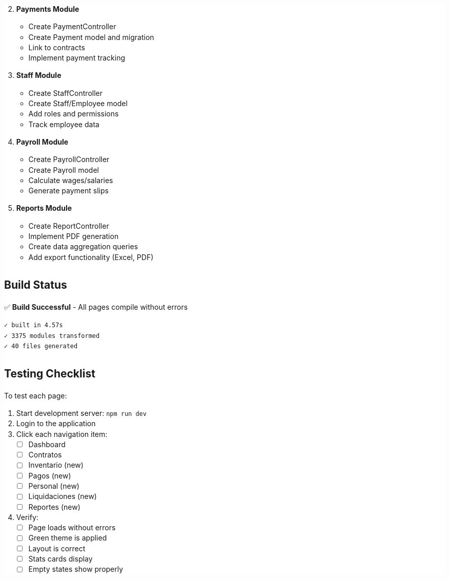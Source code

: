2. **Payments Module**
   - Create PaymentController
   - Create Payment model and migration
   - Link to contracts
   - Implement payment tracking

3. **Staff Module**
   - Create StaffController
   - Create Staff/Employee model
   - Add roles and permissions
   - Track employee data

4. **Payroll Module**
   - Create PayrollController
   - Create Payroll model
   - Calculate wages/salaries
   - Generate payment slips

5. **Reports Module**
   - Create ReportController
   - Implement PDF generation
   - Create data aggregation queries
   - Add export functionality (Excel, PDF)

## Build Status

✅ **Build Successful** - All pages compile without errors

```
✓ built in 4.57s
✓ 3375 modules transformed
✓ 40 files generated
```

## Testing Checklist

To test each page:

1. Start development server: `npm run dev`
2. Login to the application
3. Click each navigation item:
   - [ ] Dashboard
   - [ ] Contratos
   - [ ] Inventario (new)
   - [ ] Pagos (new)
   - [ ] Personal (new)
   - [ ] Liquidaciones (new)
   - [ ] Reportes (new)
4. Verify:
   - [ ] Page loads without errors
   - [ ] Green theme is applied
   - [ ] Layout is correct
   - [ ] Stats cards display
   - [ ] Empty states show properly
